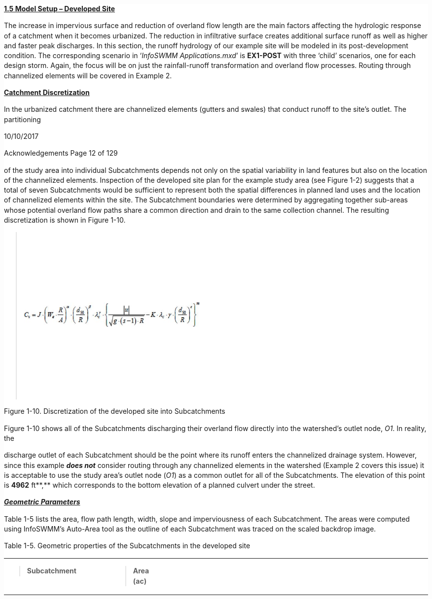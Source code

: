 **<u>1.5 Model Setup – Developed Site</u>**

The increase in impervious surface and reduction of overland flow length are the main factors affecting the hydrologic response of a catchment when it becomes urbanized. The reduction in infiltrative surface creates additional surface runoff as well as higher and faster peak discharges. In this section, the runoff hydrology of our example site will be modeled in its post-development condition. The corresponding scenario in ‘*InfoSWMM Applications.mxd*’ is **EX1-POST** with three ‘child’ scenarios, one for each design storm. Again, the focus will be on just the rainfall-runoff transformation and overland flow processes. Routing through channelized elements will be covered in Example 2.

**<u>Catchment Discretization</u>**

In the urbanized catchment there are channelized elements (gutters and swales) that conduct runoff to the site’s outlet. The partitioning

10/10/2017

Acknowledgements Page 12 of 129

of the study area into individual Subcatchments depends not only on the spatial variability in land features but also on the location of the channelized elements. Inspection of the developed site plan for the example study area (see Figure 1-2) suggests that a total of seven Subcatchments would be sufficient to represent both the spatial differences in planned land uses and the location of channelized elements within the site. The Subcatchment boundaries were determined by aggregating together sub-areas whose potential overland flow paths share a common direction and drain to the same collection channel. The resulting discretization is shown in Figure 1-10.

> <img src="./media/image14.jpg" style="width:3.72014in;height:3.48681in" />

Figure 1-10. Discretization of the developed site into Subcatchments

Figure 1-10 shows all of the Subcatchments discharging their overland flow directly into the watershed’s outlet node, *O1*. In reality, the

discharge outlet of each Subcatchment should be the point where its runoff enters the channelized drainage system. However, since this example ***does not*** consider routing through any channelized elements in the watershed (Example 2 covers this issue) it is acceptable to use the study area’s outlet node (*O1*) as a common outlet for all of the Subcatchments. The elevation of this point is **4962** ft**,** which corresponds to the bottom elevation of a planned culvert under the street.

***<u>Geometric Parameters</u>***

Table 1-5 lists the area, flow path length, width, slope and imperviousness of each Subcatchment. The areas were computed using InfoSWMM’s Auto-Area tool as the outline of each Subcatchment was traced on the scaled backdrop image.

Table 1-5. Geometric properties of the Subcatchments in the developed site

<table>
<colgroup>
<col style="width: 24%" />
<col style="width: 11%" />
<col style="width: 17%" />
<col style="width: 12%" />
<col style="width: 12%" />
<col style="width: 20%" />
</colgroup>
<tbody>
<tr class="odd">
<td><blockquote>
<p><strong>Subcatchment</strong></p>
</blockquote></td>
<td><blockquote>
<p><strong>Area (ac)</strong></p>
</blockquote></td>